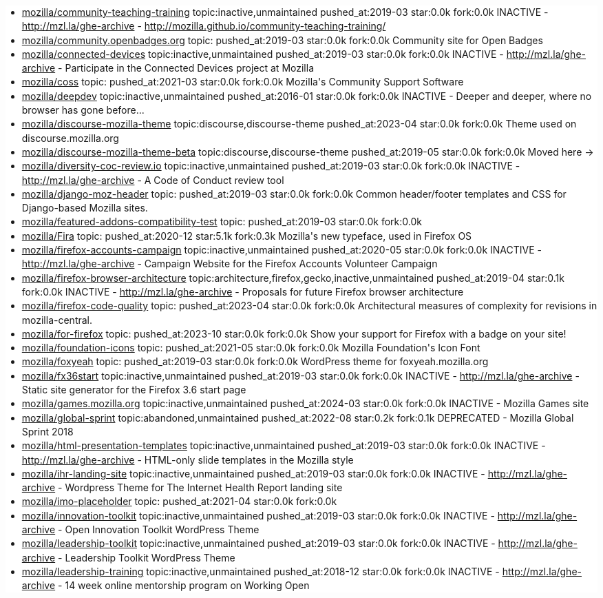 - [mozilla/community-teaching-training](https://github.com/mozilla/community-teaching-training) topic:inactive,unmaintained pushed_at:2019-03 star:0.0k fork:0.0k INACTIVE - http://mzl.la/ghe-archive - http://mozilla.github.io/community-teaching-training/
- [mozilla/community.openbadges.org](https://github.com/mozilla/community.openbadges.org) topic: pushed_at:2019-03 star:0.0k fork:0.0k Community site for Open Badges
- [mozilla/connected-devices](https://github.com/mozilla/connected-devices) topic:inactive,unmaintained pushed_at:2019-03 star:0.0k fork:0.0k INACTIVE - http://mzl.la/ghe-archive - Participate in the Connected Devices project at Mozilla
- [mozilla/coss](https://github.com/mozilla/coss) topic: pushed_at:2021-03 star:0.0k fork:0.0k Mozilla's Community Support Software
- [mozilla/deepdev](https://github.com/mozilla/deepdev) topic:inactive,unmaintained pushed_at:2016-01 star:0.0k fork:0.0k INACTIVE - Deeper and deeper, where no browser has gone before... 
- [mozilla/discourse-mozilla-theme](https://github.com/mozilla/discourse-mozilla-theme) topic:discourse,discourse-theme pushed_at:2023-04 star:0.0k fork:0.0k Theme used on discourse.mozilla.org
- [mozilla/discourse-mozilla-theme-beta](https://github.com/mozilla/discourse-mozilla-theme-beta) topic:discourse,discourse-theme pushed_at:2019-05 star:0.0k fork:0.0k Moved here →
- [mozilla/diversity-coc-review.io](https://github.com/mozilla/diversity-coc-review.io) topic:inactive,unmaintained pushed_at:2019-03 star:0.0k fork:0.0k INACTIVE - http://mzl.la/ghe-archive - A Code of Conduct review tool
- [mozilla/django-moz-header](https://github.com/mozilla/django-moz-header) topic: pushed_at:2019-03 star:0.0k fork:0.0k Common header/footer templates and CSS for Django-based Mozilla sites.
- [mozilla/featured-addons-compatibility-test](https://github.com/mozilla/featured-addons-compatibility-test) topic: pushed_at:2019-03 star:0.0k fork:0.0k 
- [mozilla/Fira](https://github.com/mozilla/Fira) topic: pushed_at:2020-12 star:5.1k fork:0.3k Mozilla's new typeface, used in Firefox OS
- [mozilla/firefox-accounts-campaign](https://github.com/mozilla/firefox-accounts-campaign) topic:inactive,unmaintained pushed_at:2020-05 star:0.0k fork:0.0k INACTIVE - http://mzl.la/ghe-archive - Campaign Website for the Firefox Accounts Volunteer Campaign
- [mozilla/firefox-browser-architecture](https://github.com/mozilla/firefox-browser-architecture) topic:architecture,firefox,gecko,inactive,unmaintained pushed_at:2019-04 star:0.1k fork:0.0k INACTIVE - http://mzl.la/ghe-archive - Proposals for future Firefox browser architecture
- [mozilla/firefox-code-quality](https://github.com/mozilla/firefox-code-quality) topic: pushed_at:2023-04 star:0.0k fork:0.0k Architectural measures of complexity for revisions in mozilla-central.
- [mozilla/for-firefox](https://github.com/mozilla/for-firefox) topic: pushed_at:2023-10 star:0.0k fork:0.0k Show your support for Firefox with a badge on your site!
- [mozilla/foundation-icons](https://github.com/mozilla/foundation-icons) topic: pushed_at:2021-05 star:0.0k fork:0.0k Mozilla Foundation's Icon Font
- [mozilla/foxyeah](https://github.com/mozilla/foxyeah) topic: pushed_at:2019-03 star:0.0k fork:0.0k WordPress theme for foxyeah.mozilla.org
- [mozilla/fx36start](https://github.com/mozilla/fx36start) topic:inactive,unmaintained pushed_at:2019-03 star:0.0k fork:0.0k INACTIVE - http://mzl.la/ghe-archive - Static site generator for the Firefox 3.6 start page
- [mozilla/games.mozilla.org](https://github.com/mozilla/games.mozilla.org) topic:inactive,unmaintained pushed_at:2024-03 star:0.0k fork:0.0k INACTIVE - Mozilla Games site
- [mozilla/global-sprint](https://github.com/mozilla/global-sprint) topic:abandoned,unmaintained pushed_at:2022-08 star:0.2k fork:0.1k DEPRECATED - Mozilla Global Sprint 2018 
- [mozilla/html-presentation-templates](https://github.com/mozilla/html-presentation-templates) topic:inactive,unmaintained pushed_at:2019-03 star:0.0k fork:0.0k INACTIVE - http://mzl.la/ghe-archive - HTML-only slide templates in the Mozilla style
- [mozilla/ihr-landing-site](https://github.com/mozilla/ihr-landing-site) topic:inactive,unmaintained pushed_at:2019-03 star:0.0k fork:0.0k INACTIVE - http://mzl.la/ghe-archive - Wordpress Theme for The Internet Health Report landing site
- [mozilla/imo-placeholder](https://github.com/mozilla/imo-placeholder) topic: pushed_at:2021-04 star:0.0k fork:0.0k 
- [mozilla/innovation-toolkit](https://github.com/mozilla/innovation-toolkit) topic:inactive,unmaintained pushed_at:2019-03 star:0.0k fork:0.0k INACTIVE - http://mzl.la/ghe-archive - Open Innovation Toolkit WordPress Theme
- [mozilla/leadership-toolkit](https://github.com/mozilla/leadership-toolkit) topic:inactive,unmaintained pushed_at:2019-03 star:0.0k fork:0.0k INACTIVE - http://mzl.la/ghe-archive - Leadership Toolkit WordPress Theme
- [mozilla/leadership-training](https://github.com/mozilla/leadership-training) topic:inactive,unmaintained pushed_at:2018-12 star:0.0k fork:0.0k INACTIVE - http://mzl.la/ghe-archive - 14 week online mentorship program on Working Open
